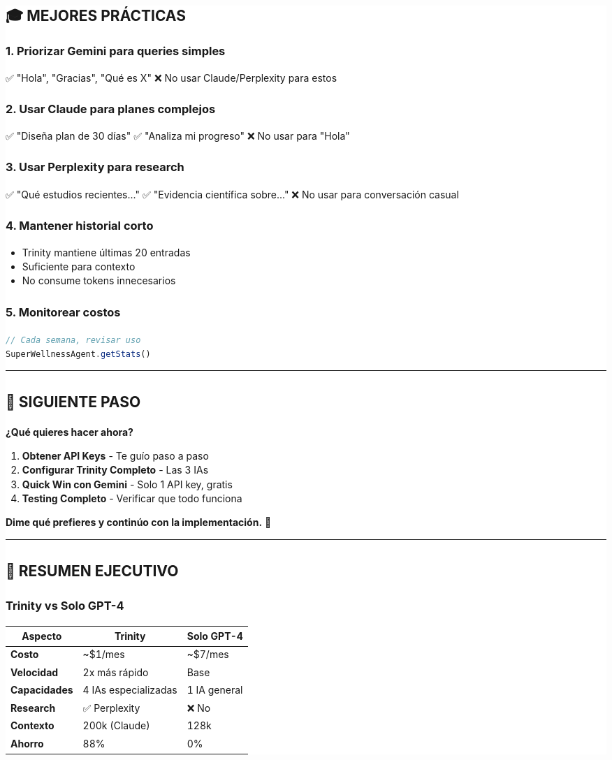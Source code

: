 ## 🎓 MEJORES PRÁCTICAS

### 1. Priorizar Gemini para queries simples
✅ "Hola", "Gracias", "Qué es X"
❌ No usar Claude/Perplexity para estos

### 2. Usar Claude para planes complejos
✅ "Diseña plan de 30 días"
✅ "Analiza mi progreso"
❌ No usar para "Hola"

### 3. Usar Perplexity para research
✅ "Qué estudios recientes..."
✅ "Evidencia científica sobre..."
❌ No usar para conversación casual

### 4. Mantener historial corto
- Trinity mantiene últimas 20 entradas
- Suficiente para contexto
- No consume tokens innecesarios

### 5. Monitorear costos
```javascript
// Cada semana, revisar uso
SuperWellnessAgent.getStats()
```

---

## 📝 SIGUIENTE PASO

**¿Qué quieres hacer ahora?**

1. **Obtener API Keys** - Te guío paso a paso
2. **Configurar Trinity Completo** - Las 3 IAs
3. **Quick Win con Gemini** - Solo 1 API key, gratis
4. **Testing Completo** - Verificar que todo funciona

**Dime qué prefieres y continúo con la implementación.** 🚀

---

## 💎 RESUMEN EJECUTIVO

### Trinity vs Solo GPT-4

| Aspecto | Trinity | Solo GPT-4 |
|---------|---------|------------|
| **Costo** | ~$1/mes | ~$7/mes |
| **Velocidad** | 2x más rápido | Base |
| **Capacidades** | 4 IAs especializadas | 1 IA general |
| **Research** | ✅ Perplexity | ❌ No |
| **Contexto** | 200k (Claude) | 128k |
| **Ahorro** | 88% | 0% |
